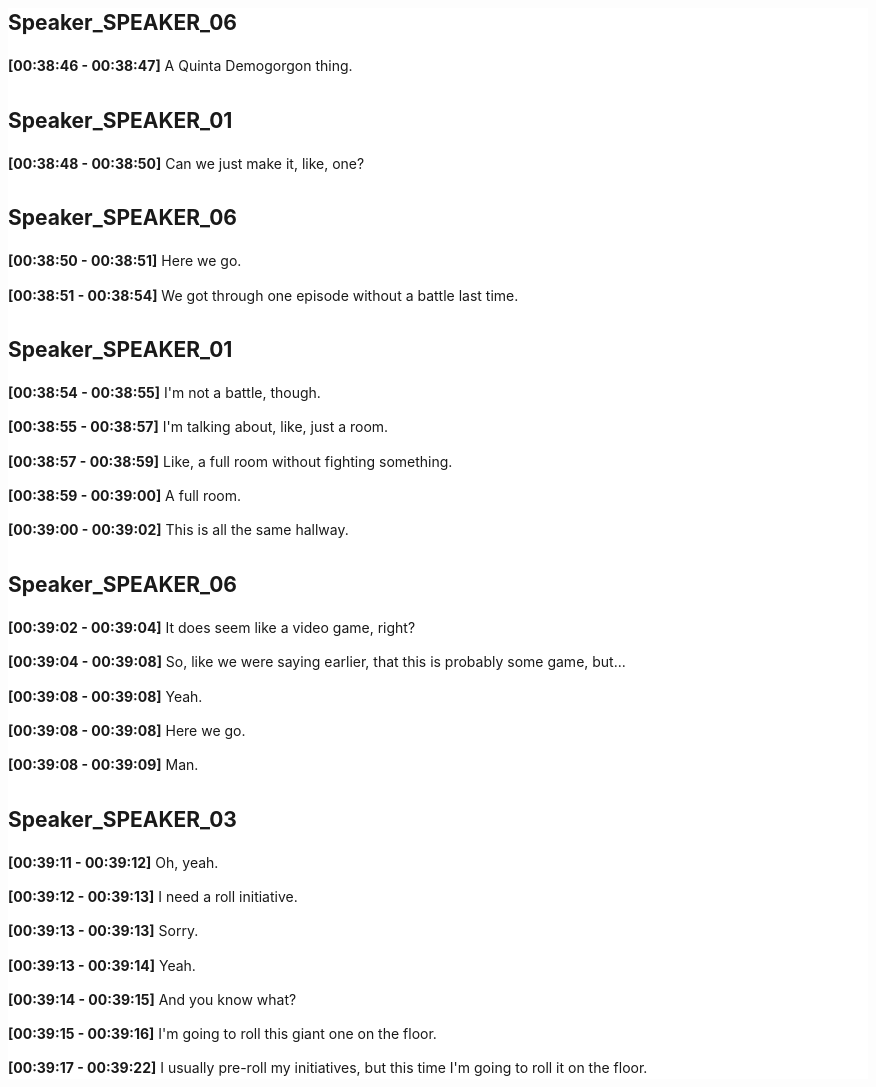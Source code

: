 ## Speaker_SPEAKER_06

**[00:38:46 - 00:38:47]** A Quinta Demogorgon thing.


## Speaker_SPEAKER_01

**[00:38:48 - 00:38:50]** Can we just make it, like, one?


## Speaker_SPEAKER_06

**[00:38:50 - 00:38:51]** Here we go.

**[00:38:51 - 00:38:54]** We got through one episode without a battle last time.


## Speaker_SPEAKER_01

**[00:38:54 - 00:38:55]** I'm not a battle, though.

**[00:38:55 - 00:38:57]** I'm talking about, like, just a room.

**[00:38:57 - 00:38:59]** Like, a full room without fighting something.

**[00:38:59 - 00:39:00]** A full room.

**[00:39:00 - 00:39:02]** This is all the same hallway.


## Speaker_SPEAKER_06

**[00:39:02 - 00:39:04]** It does seem like a video game, right?

**[00:39:04 - 00:39:08]** So, like we were saying earlier, that this is probably some game, but...

**[00:39:08 - 00:39:08]** Yeah.

**[00:39:08 - 00:39:08]** Here we go.

**[00:39:08 - 00:39:09]** Man.


## Speaker_SPEAKER_03

**[00:39:11 - 00:39:12]** Oh, yeah.

**[00:39:12 - 00:39:13]** I need a roll initiative.

**[00:39:13 - 00:39:13]** Sorry.

**[00:39:13 - 00:39:14]** Yeah.

**[00:39:14 - 00:39:15]** And you know what?

**[00:39:15 - 00:39:16]** I'm going to roll this giant one on the floor.

**[00:39:17 - 00:39:22]** I usually pre-roll my initiatives, but this time I'm going to roll it on the floor.

